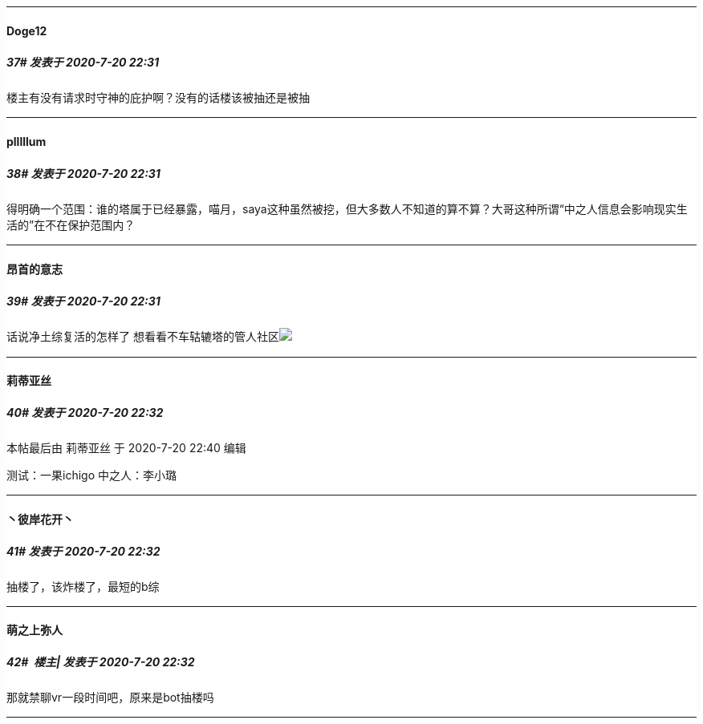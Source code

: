 
-----

####  Doge12  
##### 37#       发表于 2020-7-20 22:31


楼主有没有请求时守神的庇护啊？没有的话楼该被抽还是被抽


-----

####  plllllum  
##### 38#       发表于 2020-7-20 22:31


得明确一个范围：谁的塔属于已经暴露，喵月，saya这种虽然被挖，但大多数人不知道的算不算？大哥这种所谓“中之人信息会影响现实生活的”在不在保护范围内？


-----

####  昂首的意志  
##### 39#       发表于 2020-7-20 22:31


话说净土综复活的怎样了
想看看不车轱辘塔的管人社区<img src="https://static.saraba1st.com/image/smiley/face2017/067.png" referrerpolicy="no-referrer">


-----

####  莉蒂亚丝  
##### 40#       发表于 2020-7-20 22:32


 本帖最后由 莉蒂亚丝 于 2020-7-20 22:40 编辑 

测试：一果ichigo 中之人：李小璐


-----

####  丶彼岸花开丶  
##### 41#       发表于 2020-7-20 22:32


抽楼了，该炸楼了，最短的b综


-----

####  萌之上弥人  
##### 42#         楼主| 发表于 2020-7-20 22:32


那就禁聊vr一段时间吧，原来是bot抽楼吗


-----
